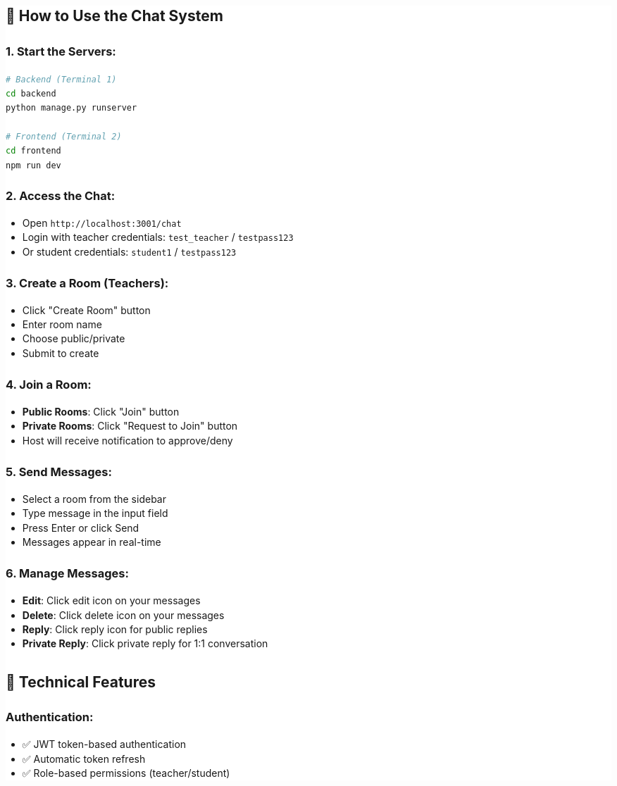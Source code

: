 ## 🎯 **How to Use the Chat System**

### **1. Start the Servers:**
```bash
# Backend (Terminal 1)
cd backend
python manage.py runserver

# Frontend (Terminal 2)
cd frontend
npm run dev
```

### **2. Access the Chat:**
- Open `http://localhost:3001/chat`
- Login with teacher credentials: `test_teacher` / `testpass123`
- Or student credentials: `student1` / `testpass123`

### **3. Create a Room (Teachers):**
- Click "Create Room" button
- Enter room name
- Choose public/private
- Submit to create

### **4. Join a Room:**
- **Public Rooms**: Click "Join" button
- **Private Rooms**: Click "Request to Join" button
- Host will receive notification to approve/deny

### **5. Send Messages:**
- Select a room from the sidebar
- Type message in the input field
- Press Enter or click Send
- Messages appear in real-time

### **6. Manage Messages:**
- **Edit**: Click edit icon on your messages
- **Delete**: Click delete icon on your messages
- **Reply**: Click reply icon for public replies
- **Private Reply**: Click private reply for 1:1 conversation

## 🔧 **Technical Features**

### **Authentication:**
- ✅ JWT token-based authentication
- ✅ Automatic token refresh
- ✅ Role-based permissions (teacher/student)
